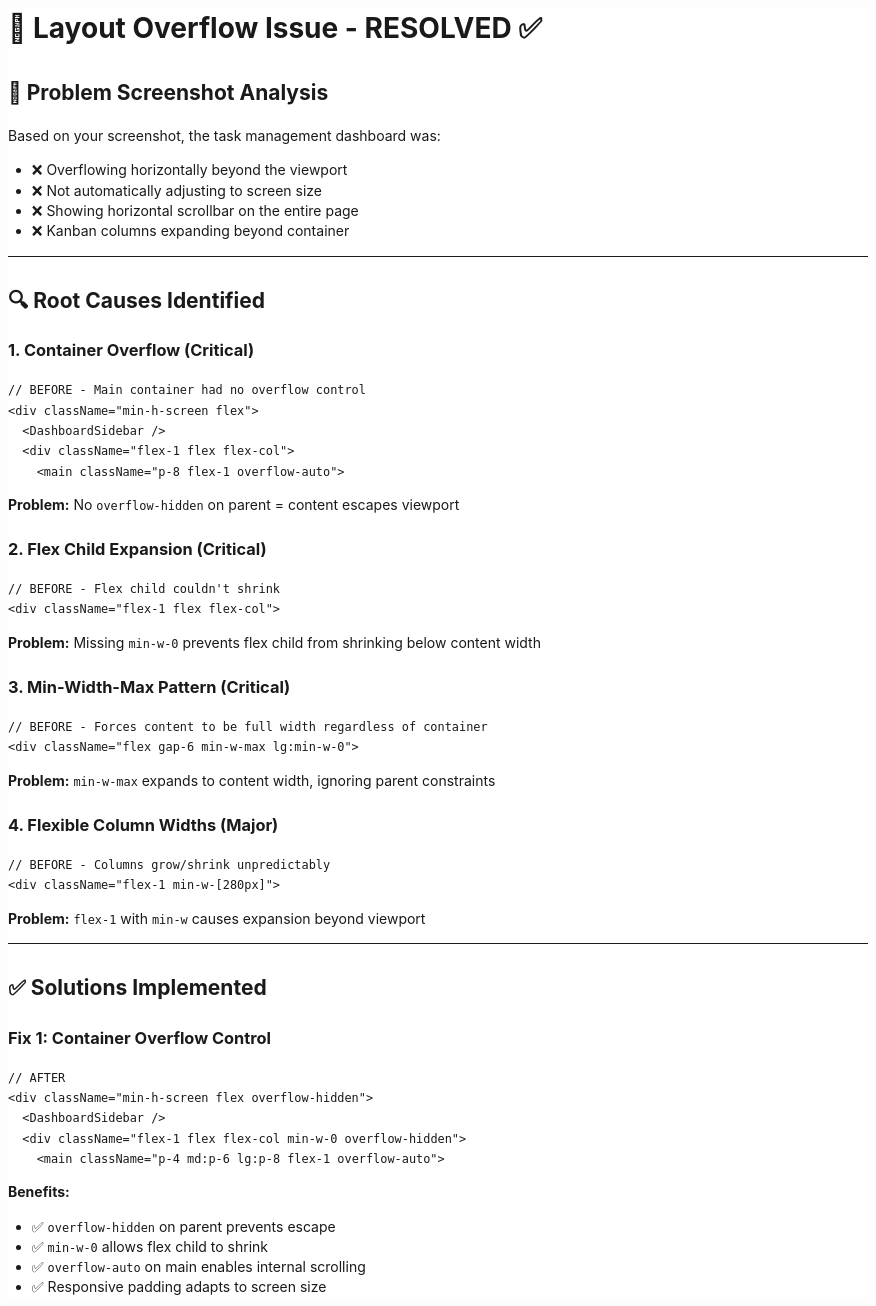 # 🎯 Layout Overflow Issue - RESOLVED ✅

## 📸 Problem Screenshot Analysis
Based on your screenshot, the task management dashboard was:
- ❌ Overflowing horizontally beyond the viewport
- ❌ Not automatically adjusting to screen size
- ❌ Showing horizontal scrollbar on the entire page
- ❌ Kanban columns expanding beyond container

---

## 🔍 Root Causes Identified

### 1. **Container Overflow** (Critical)
```tsx
// BEFORE - Main container had no overflow control
<div className="min-h-screen flex">
  <DashboardSidebar />
  <div className="flex-1 flex flex-col">
    <main className="p-8 flex-1 overflow-auto">
```
**Problem:** No `overflow-hidden` on parent = content escapes viewport

### 2. **Flex Child Expansion** (Critical)
```tsx
// BEFORE - Flex child couldn't shrink
<div className="flex-1 flex flex-col">
```
**Problem:** Missing `min-w-0` prevents flex child from shrinking below content width

### 3. **Min-Width-Max Pattern** (Critical)
```tsx
// BEFORE - Forces content to be full width regardless of container
<div className="flex gap-6 min-w-max lg:min-w-0">
```
**Problem:** `min-w-max` expands to content width, ignoring parent constraints

### 4. **Flexible Column Widths** (Major)
```tsx
// BEFORE - Columns grow/shrink unpredictably
<div className="flex-1 min-w-[280px]">
```
**Problem:** `flex-1` with `min-w` causes expansion beyond viewport

---

## ✅ Solutions Implemented

### Fix 1: Container Overflow Control
```tsx
// AFTER
<div className="min-h-screen flex overflow-hidden">
  <DashboardSidebar />
  <div className="flex-1 flex flex-col min-w-0 overflow-hidden">
    <main className="p-4 md:p-6 lg:p-8 flex-1 overflow-auto">
```
**Benefits:**
- ✅ `overflow-hidden` on parent prevents escape
- ✅ `min-w-0` allows flex child to shrink
- ✅ `overflow-auto` on main enables internal scrolling
- ✅ Responsive padding adapts to screen size
